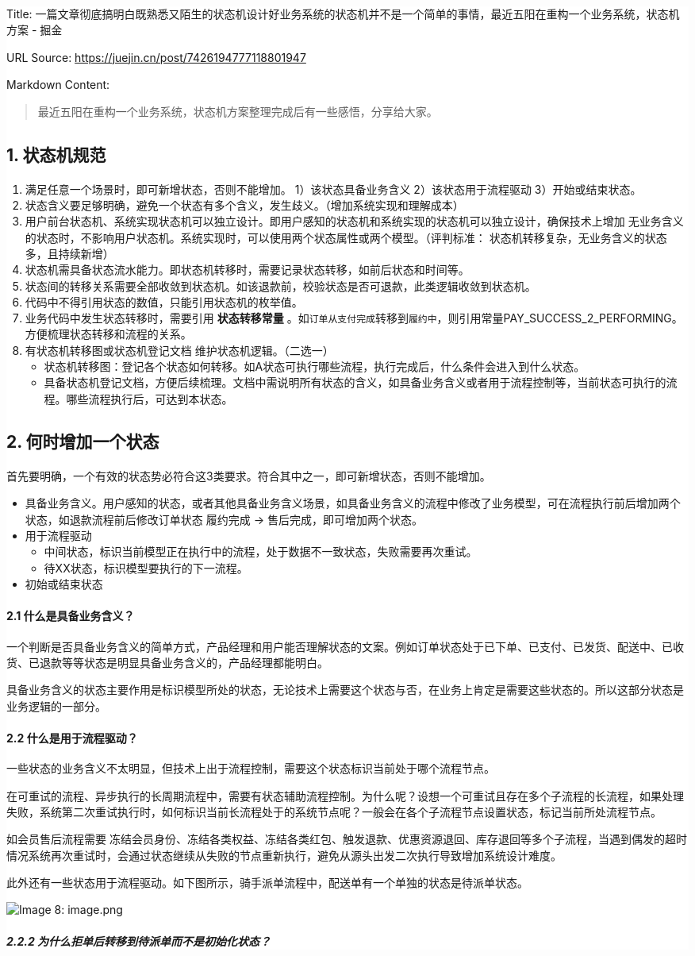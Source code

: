 Title: 一篇文章彻底搞明白既熟悉又陌生的状态机设计好业务系统的状态机并不是一个简单的事情，最近五阳在重构一个业务系统，状态机方案 - 掘金

URL Source: https://juejin.cn/post/7426194777118801947

Markdown Content:
> 最近五阳在重构一个业务系统，状态机方案整理完成后有一些感悟，分享给大家。

1\. 状态机规范
---------

1.  满足任意一个场景时，即可新增状态，否则不能增加。 1）该状态具备业务含义 2）该状态用于流程驱动 3）开始或结束状态。
2.  状态含义要足够明确，避免一个状态有多个含义，发生歧义。（增加系统实现和理解成本）
3.  用户前台状态机、系统实现状态机可以独立设计。即用户感知的状态机和系统实现的状态机可以独立设计，确保技术上增加 无业务含义的状态时，不影响用户状态机。系统实现时，可以使用两个状态属性或两个模型。（评判标准： 状态机转移复杂，无业务含义的状态多，且持续新增）
4.  状态机需具备状态流水能力。即状态机转移时，需要记录状态转移，如前后状态和时间等。
5.  状态间的转移关系需要全部收敛到状态机。如该退款前，校验状态是否可退款，此类逻辑收敛到状态机。
6.  代码中不得引用状态的数值，只能引用状态机的枚举值。
7.  业务代码中发生状态转移时，需要引用 **状态转移常量** 。如`订单从支付完成`转移到`履约中`，则引用常量PAY\_SUCCESS\_2\_PERFORMING。方便梳理状态转移和流程的关系。
8.  有状态机转移图或状态机登记文档 维护状态机逻辑。（二选一）
    *   状态机转移图：登记各个状态如何转移。如A状态可执行哪些流程，执行完成后，什么条件会进入到什么状态。
    *   具备状态机登记文档，方便后续梳理。文档中需说明所有状态的含义，如具备业务含义或者用于流程控制等，当前状态可执行的流程。哪些流程执行后，可达到本状态。

2\. 何时增加一个状态
------------

首先要明确，一个有效的状态势必符合这3类要求。符合其中之一，即可新增状态，否则不能增加。

*   具备业务含义。用户感知的状态，或者其他具备业务含义场景，如具备业务含义的流程中修改了业务模型，可在流程执行前后增加两个状态，如退款流程前后修改订单状态 履约完成 -\> 售后完成，即可增加两个状态。
*   用于流程驱动
    *   中间状态，标识当前模型正在执行中的流程，处于数据不一致状态，失败需要再次重试。
    *   待XX状态，标识模型要执行的下一流程。
*   初始或结束状态

#### 2.1 什么是具备业务含义？

一个判断是否具备业务含义的简单方式，产品经理和用户能否理解状态的文案。例如订单状态处于已下单、已支付、已发货、配送中、已收货、已退款等等状态是明显具备业务含义的，产品经理都能明白。

具备业务含义的状态主要作用是标识模型所处的状态，无论技术上需要这个状态与否，在业务上肯定是需要这些状态的。所以这部分状态是业务逻辑的一部分。

#### 2.2 什么是用于流程驱动？

一些状态的业务含义不太明显，但技术上出于流程控制，需要这个状态标识当前处于哪个流程节点。

在可重试的流程、异步执行的长周期流程中，需要有状态辅助流程控制。为什么呢？设想一个可重试且存在多个子流程的长流程，如果处理失败，系统第二次重试执行时，如何标识当前长流程处于的系统节点呢？一般会在各个子流程节点设置状态，标记当前所处流程节点。

如会员售后流程需要 冻结会员身份、冻结各类权益、冻结各类红包、触发退款、优惠资源退回、库存退回等多个子流程，当遇到偶发的超时情况系统再次重试时，会通过状态继续从失败的节点重新执行，避免从源头出发二次执行导致增加系统设计难度。

此外还有一些状态用于流程驱动。如下图所示，骑手派单流程中，配送单有一个单独的状态是待派单状态。

![Image 8: image.png](https://p3-xtjj-sign.byteimg.com/tos-cn-i-73owjymdk6/23c764e8c3cf4228aa38476b483330ee~tplv-73owjymdk6-jj-mark-v1:0:0:0:0:5o6Y6YeR5oqA5pyv56S-5Yy6IEAg5LqU6Ziz:q75.awebp?rk3s=f64ab15b&x-expires=1732861509&x-signature=ZFAVbjL3DcM%2BCEhl8o0796zLNWs%3D)

##### 2.2.2 为什么拒单后转移到待派单而不是初始化状态？
